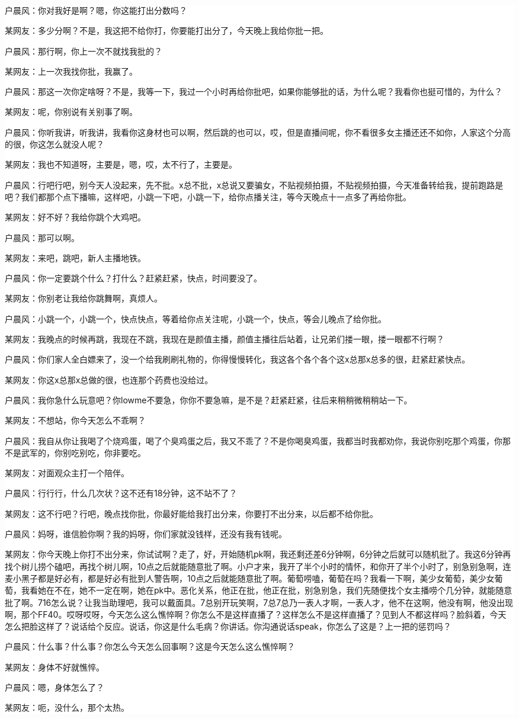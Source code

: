 户晨风：你对我好是啊？嗯，你这能打出分数吗？

某网友：多少分啊？不是，我这把不给你打，你要能打出分了，今天晚上我给你批一把。

户晨风：那行啊，你上一次不就找我批的？

某网友：上一次我找你批，我赢了。

户晨风：那这一次你定啥呀？不是，我等一下，我过一个小时再给你批吧，如果你能够批的话，为什么呢？我看你也挺可惜的，为什么？

某网友：呢，你别说有关别事了啊。

户晨风：你听我讲，听我讲，我看你这身材也可以啊，然后跳的也可以，哎，但是直播间呢，你不看很多女主播还还不如你，人家这个分高的很，你这怎么就没人呢？

某网友：我也不知道呀，主要是，嗯，哎，太不行了，主要是。

户晨风：行吧行吧，别今天人没起来，先不批。x总不批，x总说又要骗女，不贴视频拍摄，不贴视频拍摄，今天准备转给我，提前跑路是吧？我们都那个点下播嘛，这样吧，小跳一下吧，小跳一下，给你点播关注，等今天晚点十一点多了再给你批。

某网友：好不好？我给你跳个大鸡吧。

户晨风：那可以啊。

某网友：来吧，跳吧，新人主播地铁。

户晨风：你一定要跳个什么？打什么？赶紧赶紧，快点，时间要没了。

某网友：你别老让我给你跳舞啊，真烦人。

户晨风：小跳一个，小跳一个，快点快点，等着给你点关注呢，小跳一个，快点，等会儿晚点了给你批。

某网友：我晚点的时候再跳，我现在不跳，我现在是颜值主播，颜值主播往后站着，让兄弟们搂一眼，搂一眼都不行啊？

户晨风：你们家人全白嫖来了，没一个给我刷刷礼物的，你得慢慢转化，我这各个各个各个这x总那x总多的很，赶紧赶紧快点。

某网友：你这x总那x总做的很，也连那个药费也没给过。

户晨风：我你急什么玩意吧？你lowme不要急，你你不要急嘛，是不是？赶紧赶紧，往后来稍稍微稍稍站一下。

某网友：不想站，你今天怎么不乖啊？

户晨风：我自从你让我喝了个烧鸡蛋，喝了个臭鸡蛋之后，我又不乖了？不是你喝臭鸡蛋，我都当时我都劝你，我说你别吃那个鸡蛋，你那不是武军的，你别吃别吃，你非要吃。

某网友：对面观众主打一个陪伴。

户晨风：行行行，什么几次状？这不还有18分钟，这不站不了？

某网友：这不行吧？行吧，晚点找你批，你最好能给我打出分来，你要打不出分来，以后都不给你批。

户晨风：妈呀，谁信脸你啊？我的妈呀，你们家就没钱样，还没有我有钱呢。

某网友：你今天晚上你打不出分来，你试试啊？走了，好，开始随机pk啊，我还剩还差6分钟啊，6分钟之后就可以随机批了。我这6分钟再找个树儿捞个磕吧，再找个树儿啊，10点之后就能随意批了啊。小户才来，我开了半个小时的情怀，和你开了半个小时了，别急别急啊，连麦小黑子都是好必有，都是好必有批到人警告啊，10点之后就能随意批了啊。葡萄唠嗑，葡萄在吗？我看一下啊，美少女葡萄，美少女葡萄，我看她在不在，她不一定在啊，她在pk中。恶化关系，他正在批，他正在批，别急别急，我们先随便找个女主播唠个几分钟，就能随意批了啊。716怎么说？让我当助理吧，我可以戴面具。7总别开玩笑啊，7总7总乃一表人才啊，一表人才，他不在这啊，他没有啊，他没出现啊，那个FF40。哎呀哎呀，今天怎么这么憔悴啊？你怎么不是这样直播了？这样怎么不是这样直播了？见到人不都这样吗？脸斜着，今天怎么把脸这样了？说话给个反应。说话，你这是什么毛病？你讲话。你沟通说话speak，你怎么了这是？上一把的惩罚吗？

户晨风：什么事？什么事？你怎么今天怎么回事啊？这是今天怎么这么憔悴啊？

某网友：身体不好就憔悴。

户晨风：嗯，身体怎么了？

某网友：呃，没什么，那个太热。
